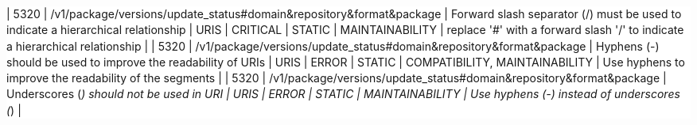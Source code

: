| 5320     | /v1/package/versions/update_status#domain&repository&format&package                      | Forward slash separator (/) must be used to indicate a hierarchical relationship        | URIS     | CRITICAL | STATIC          | MAINTAINABILITY                                                   | replace '#' with a forward slash '/' to indicate a hierarchical relationship                                                                       |
| 5320     | /v1/package/versions/update_status#domain&repository&format&package                      | Hyphens (-) should be used to improve the readability of URIs                           | URIS     | ERROR    | STATIC          | COMPATIBILITY, MAINTAINABILITY                                    | Use hyphens to improve the readability of the segments                                                                                             |
| 5320     | /v1/package/versions/update_status#domain&repository&format&package                      | Underscores (_) should not be used in URI                                               | URIS     | ERROR    | STATIC          | MAINTAINABILITY                                                   | Use hyphens (-) instead of underscores (_)                                                                                                         |